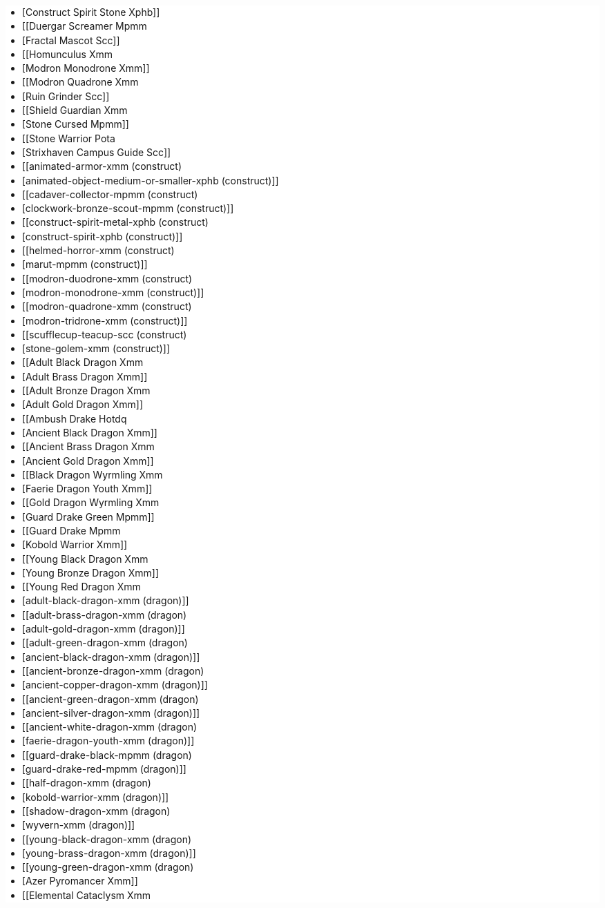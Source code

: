 - [Construct Spirit Stone Xphb]]
- [[Duergar Screamer Mpmm
- [Fractal Mascot Scc]]
- [[Homunculus Xmm
- [Modron Monodrone Xmm]]
- [[Modron Quadrone Xmm
- [Ruin Grinder Scc]]
- [[Shield Guardian Xmm
- [Stone Cursed Mpmm]]
- [[Stone Warrior Pota
- [Strixhaven Campus Guide Scc]]
- [[animated-armor-xmm (construct)
- [animated-object-medium-or-smaller-xphb (construct)]]
- [[cadaver-collector-mpmm (construct)
- [clockwork-bronze-scout-mpmm (construct)]]
- [[construct-spirit-metal-xphb (construct)
- [construct-spirit-xphb (construct)]]
- [[helmed-horror-xmm (construct)
- [marut-mpmm (construct)]]
- [[modron-duodrone-xmm (construct)
- [modron-monodrone-xmm (construct)]]
- [[modron-quadrone-xmm (construct)
- [modron-tridrone-xmm (construct)]]
- [[scufflecup-teacup-scc (construct)
- [stone-golem-xmm (construct)]]
- [[Adult Black Dragon Xmm
- [Adult Brass Dragon Xmm]]
- [[Adult Bronze Dragon Xmm
- [Adult Gold Dragon Xmm]]
- [[Ambush Drake Hotdq
- [Ancient Black Dragon Xmm]]
- [[Ancient Brass Dragon Xmm
- [Ancient Gold Dragon Xmm]]
- [[Black Dragon Wyrmling Xmm
- [Faerie Dragon Youth Xmm]]
- [[Gold Dragon Wyrmling Xmm
- [Guard Drake Green Mpmm]]
- [[Guard Drake Mpmm
- [Kobold Warrior Xmm]]
- [[Young Black Dragon Xmm
- [Young Bronze Dragon Xmm]]
- [[Young Red Dragon Xmm
- [adult-black-dragon-xmm (dragon)]]
- [[adult-brass-dragon-xmm (dragon)
- [adult-gold-dragon-xmm (dragon)]]
- [[adult-green-dragon-xmm (dragon)
- [ancient-black-dragon-xmm (dragon)]]
- [[ancient-bronze-dragon-xmm (dragon)
- [ancient-copper-dragon-xmm (dragon)]]
- [[ancient-green-dragon-xmm (dragon)
- [ancient-silver-dragon-xmm (dragon)]]
- [[ancient-white-dragon-xmm (dragon)
- [faerie-dragon-youth-xmm (dragon)]]
- [[guard-drake-black-mpmm (dragon)
- [guard-drake-red-mpmm (dragon)]]
- [[half-dragon-xmm (dragon)
- [kobold-warrior-xmm (dragon)]]
- [[shadow-dragon-xmm (dragon)
- [wyvern-xmm (dragon)]]
- [[young-black-dragon-xmm (dragon)
- [young-brass-dragon-xmm (dragon)]]
- [[young-green-dragon-xmm (dragon)
- [Azer Pyromancer Xmm]]
- [[Elemental Cataclysm Xmm